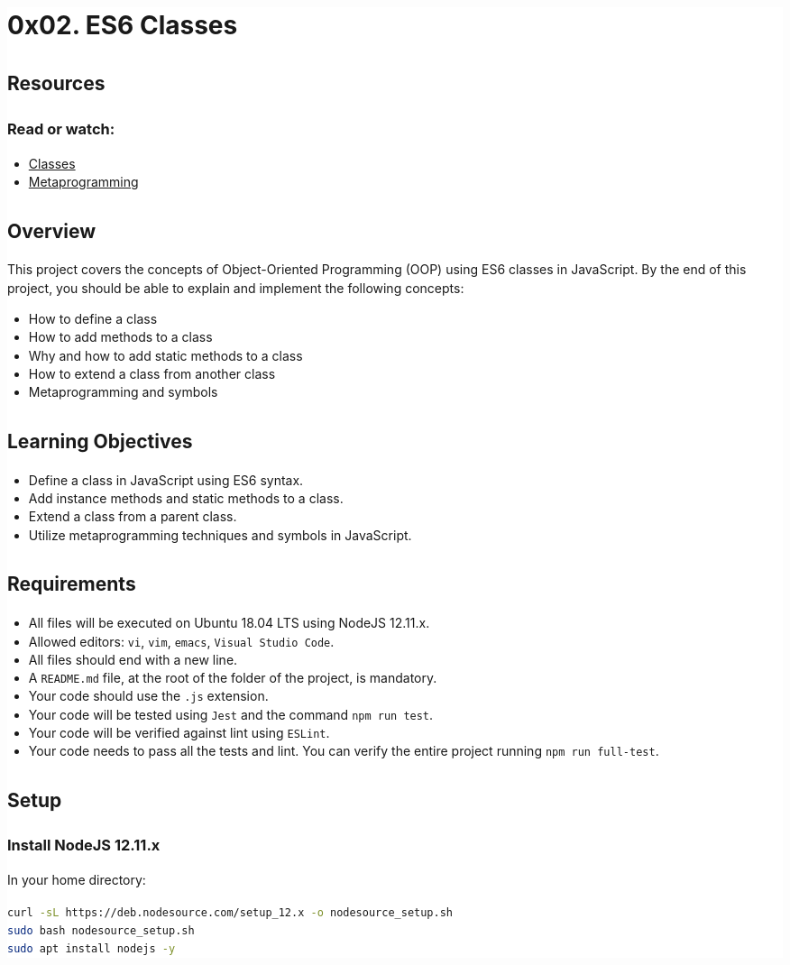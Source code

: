 # 0x02. ES6 Classes

## Resources

### Read or watch:

- [Classes](https://developer.mozilla.org/en-US/docs/Web/JavaScript/Reference/Classes)
- [Metaprogramming](https://www.keithcirkel.co.uk/metaprogramming-in-es6-symbols/#symbolspecies)

## Overview

This project covers the concepts of Object-Oriented Programming (OOP) using ES6 classes in JavaScript. By the end of this project, you should be able to explain and implement the following concepts:

- How to define a class
- How to add methods to a class
- Why and how to add static methods to a class
- How to extend a class from another class
- Metaprogramming and symbols

## Learning Objectives

- Define a class in JavaScript using ES6 syntax.
- Add instance methods and static methods to a class.
- Extend a class from a parent class.
- Utilize metaprogramming techniques and symbols in JavaScript.

## Requirements

- All files will be executed on Ubuntu 18.04 LTS using NodeJS 12.11.x.
- Allowed editors: `vi`, `vim`, `emacs`, `Visual Studio Code`.
- All files should end with a new line.
- A `README.md` file, at the root of the folder of the project, is mandatory.
- Your code should use the `.js` extension.
- Your code will be tested using `Jest` and the command `npm run test`.
- Your code will be verified against lint using `ESLint`.
- Your code needs to pass all the tests and lint. You can verify the entire project running `npm run full-test`.

## Setup

### Install NodeJS 12.11.x

In your home directory:

```sh
curl -sL https://deb.nodesource.com/setup_12.x -o nodesource_setup.sh
sudo bash nodesource_setup.sh
sudo apt install nodejs -y
```
